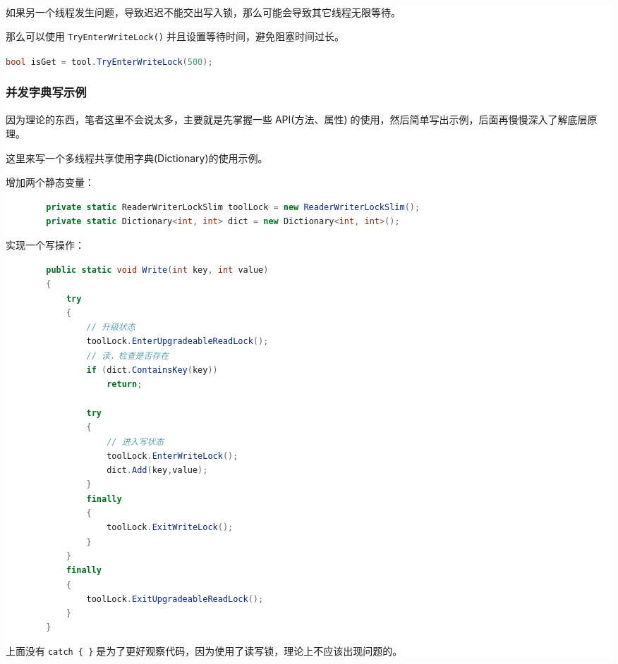 

如果另一个线程发生问题，导致迟迟不能交出写入锁，那么可能会导致其它线程无限等待。

那么可以使用 `TryEnterWriteLock()` 并且设置等待时间，避免阻塞时间过长。

```csharp
bool isGet = tool.TryEnterWriteLock(500);
```



### 并发字典写示例

因为理论的东西，笔者这里不会说太多，主要就是先掌握一些 API(方法、属性) 的使用，然后简单写出示例，后面再慢慢深入了解底层原理。

这里来写一个多线程共享使用字典(Dictionary)的使用示例。

增加两个静态变量：

```csharp
        private static ReaderWriterLockSlim toolLock = new ReaderWriterLockSlim();
        private static Dictionary<int, int> dict = new Dictionary<int, int>();
```

实现一个写操作：

```csharp
        public static void Write(int key, int value)
        {
            try
            {
                // 升级状态
                toolLock.EnterUpgradeableReadLock();
                // 读，检查是否存在
                if (dict.ContainsKey(key))
                    return;

                try
                {
                    // 进入写状态
                    toolLock.EnterWriteLock();
                    dict.Add(key,value);
                }
                finally
                {
                    toolLock.ExitWriteLock();
                }
            }
            finally
            {
                toolLock.ExitUpgradeableReadLock();
            }
        }
```

上面没有 `catch { }` 是为了更好观察代码，因为使用了读写锁，理论上不应该出现问题的。
